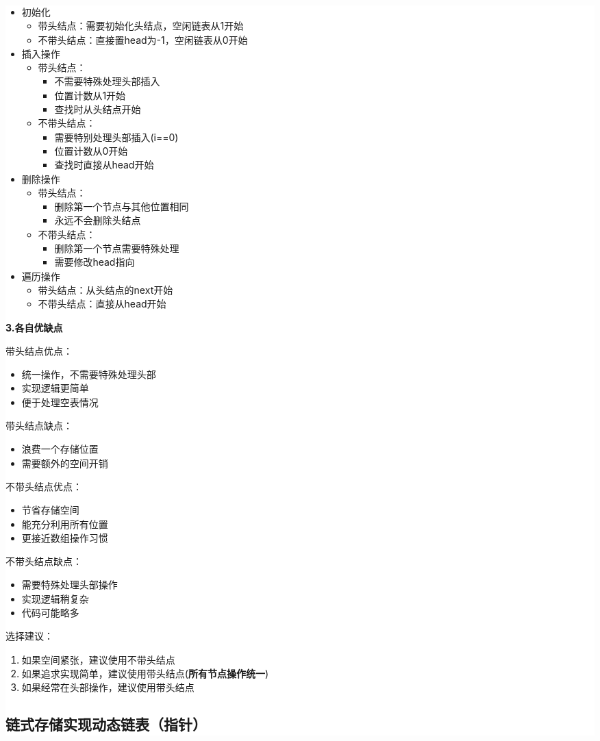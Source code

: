 - 初始化
  - 带头结点：需要初始化头结点，空闲链表从1开始
  - 不带头结点：直接置head为-1，空闲链表从0开始
- 插入操作
  - 带头结点：
    - 不需要特殊处理头部插入
    - 位置计数从1开始
    - 查找时从头结点开始
  - 不带头结点：
    - 需要特别处理头部插入(i==0)
    - 位置计数从0开始
    - 查找时直接从head开始
- 删除操作
  - 带头结点：
    - 删除第一个节点与其他位置相同
    - 永远不会删除头结点
  - 不带头结点：
    - 删除第一个节点需要特殊处理
    - 需要修改head指向
- 遍历操作
  - 带头结点：从头结点的next开始
  - 不带头结点：直接从head开始

**3.各自优缺点**

带头结点优点：

- 统一操作，不需要特殊处理头部
- 实现逻辑更简单
- 便于处理空表情况

带头结点缺点：

- 浪费一个存储位置
- 需要额外的空间开销

不带头结点优点：

- 节省存储空间
- 能充分利用所有位置
- 更接近数组操作习惯

不带头结点缺点：

- 需要特殊处理头部操作
- 实现逻辑稍复杂
- 代码可能略多

选择建议：

1. 如果空间紧张，建议使用不带头结点
2. 如果追求实现简单，建议使用带头结点(**所有节点操作统一**)
3. 如果经常在头部操作，建议使用带头结点

## 链式存储实现动态链表（指针）
